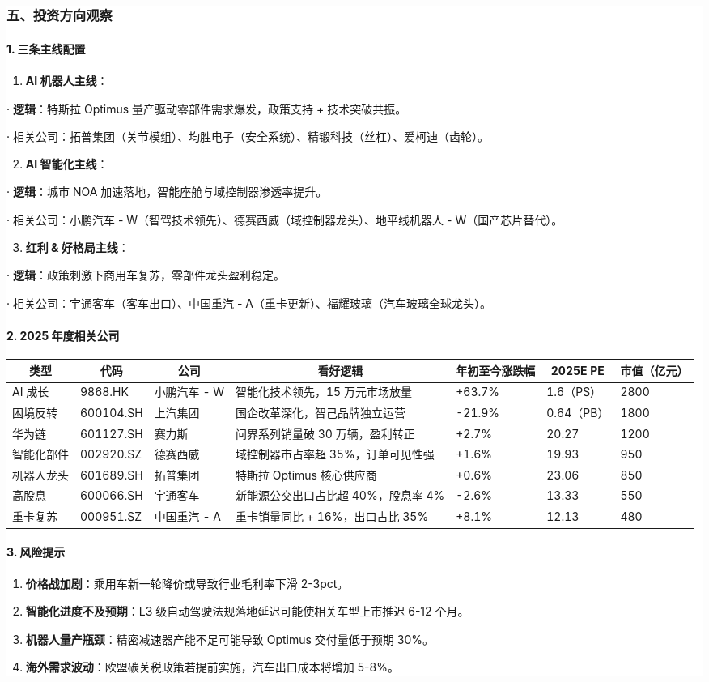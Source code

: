 ### **五、投资方向观察**

#### **1. 三条主线配置**

1. **AI 机器人主线**：

· **逻辑**：特斯拉 Optimus 量产驱动零部件需求爆发，政策支持 + 技术突破共振。

· 相关公司：拓普集团（关节模组）、均胜电子（安全系统）、精锻科技（丝杠）、爱柯迪（齿轮）。

2. **AI 智能化主线**：

· **逻辑**：城市 NOA 加速落地，智能座舱与域控制器渗透率提升。

· 相关公司：小鹏汽车 - W（智驾技术领先）、德赛西威（域控制器龙头）、地平线机器人 - W（国产芯片替代）。

3. **红利 & 好格局主线**：

· **逻辑**：政策刺激下商用车复苏，零部件龙头盈利稳定。

· 相关公司：宇通客车（客车出口）、中国重汽 - A（重卡更新）、福耀玻璃（汽车玻璃全球龙头）。

#### **2. 2025 年度相关公司**

| **类型** | **代码** | **公司** | **看好逻辑** | **年初至今涨跌幅** | **2025E PE** | **市值（亿元）** |
| --- | --- | --- | --- | --- | --- | --- |
| AI 成长 | 9868.HK | 小鹏汽车 - W | 智能化技术领先，15 万元市场放量 | +63.7% | 1.6（PS） | 2800 |
| 困境反转 | 600104.SH | 上汽集团 | 国企改革深化，智己品牌独立运营 | -21.9% | 0.64（PB） | 1800 |
| 华为链 | 601127.SH | 赛力斯 | 问界系列销量破 30 万辆，盈利转正 | +2.7% | 20.27 | 1200 |
| 智能化部件 | 002920.SZ | 德赛西威 | 域控制器市占率超 35%，订单可见性强 | +1.6% | 19.93 | 950 |
| 机器人龙头 | 601689.SH | 拓普集团 | 特斯拉 Optimus 核心供应商 | +0.6% | 23.06 | 850 |
| 高股息 | 600066.SH | 宇通客车 | 新能源公交出口占比超 40%，股息率 4% | -2.6% | 13.33 | 550 |
| 重卡复苏 | 000951.SZ | 中国重汽 - A | 重卡销量同比 + 16%，出口占比 35% | +8.1% | 12.13 | 480 |

#### **3. 风险提示**

1. **价格战加剧**：乘用车新一轮降价或导致行业毛利率下滑 2-3pct。

2. **智能化进度不及预期**：L3 级自动驾驶法规落地延迟可能使相关车型上市推迟 6-12 个月。

3. **机器人量产瓶颈**：精密减速器产能不足可能导致 Optimus 交付量低于预期 30%。

4. **海外需求波动**：欧盟碳关税政策若提前实施，汽车出口成本将增加 5-8%。
